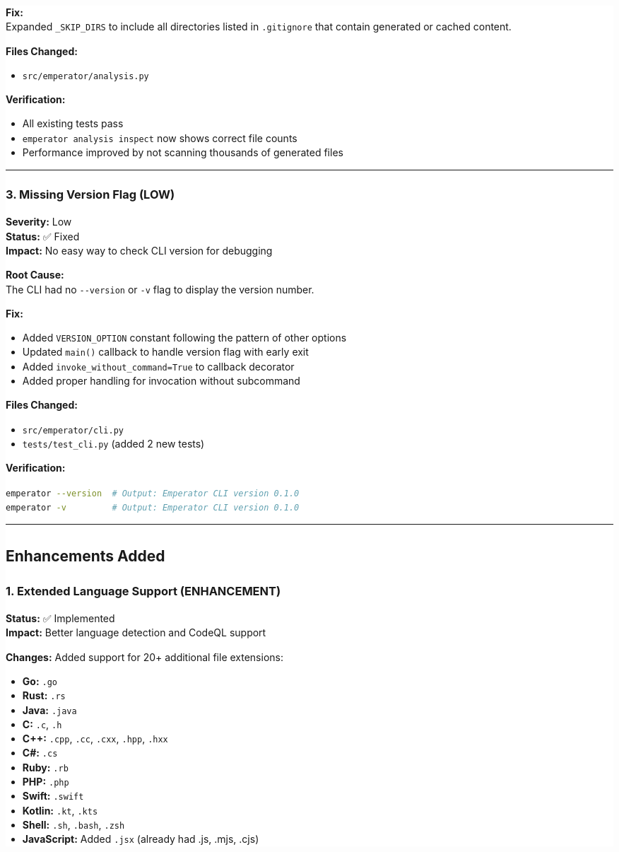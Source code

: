 **Fix:**  
Expanded `_SKIP_DIRS` to include all directories listed in `.gitignore` that contain generated or cached content.

**Files Changed:**
- `src/emperator/analysis.py`

**Verification:**
- All existing tests pass
- `emperator analysis inspect` now shows correct file counts
- Performance improved by not scanning thousands of generated files

---

### 3. Missing Version Flag (LOW)
**Severity:** Low  
**Status:** ✅ Fixed  
**Impact:** No easy way to check CLI version for debugging

**Root Cause:**  
The CLI had no `--version` or `-v` flag to display the version number.

**Fix:**  
- Added `VERSION_OPTION` constant following the pattern of other options
- Updated `main()` callback to handle version flag with early exit
- Added `invoke_without_command=True` to callback decorator
- Added proper handling for invocation without subcommand

**Files Changed:**
- `src/emperator/cli.py`
- `tests/test_cli.py` (added 2 new tests)

**Verification:**
```bash
emperator --version  # Output: Emperator CLI version 0.1.0
emperator -v         # Output: Emperator CLI version 0.1.0
```

---

## Enhancements Added

### 1. Extended Language Support (ENHANCEMENT)
**Status:** ✅ Implemented  
**Impact:** Better language detection and CodeQL support

**Changes:**
Added support for 20+ additional file extensions:
- **Go:** `.go`
- **Rust:** `.rs`
- **Java:** `.java`
- **C:** `.c`, `.h`
- **C++:** `.cpp`, `.cc`, `.cxx`, `.hpp`, `.hxx`
- **C#:** `.cs`
- **Ruby:** `.rb`
- **PHP:** `.php`
- **Swift:** `.swift`
- **Kotlin:** `.kt`, `.kts`
- **Shell:** `.sh`, `.bash`, `.zsh`
- **JavaScript:** Added `.jsx` (already had .js, .mjs, .cjs)
